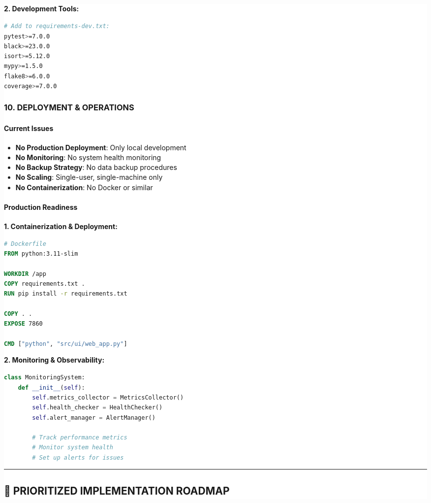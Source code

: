 **2. Development Tools:**
```bash
# Add to requirements-dev.txt:
pytest>=7.0.0
black>=23.0.0
isort>=5.12.0
mypy>=1.5.0
flake8>=6.0.0
coverage>=7.0.0
```

### 10. DEPLOYMENT & OPERATIONS

#### **Current Issues**
- **No Production Deployment**: Only local development
- **No Monitoring**: No system health monitoring
- **No Backup Strategy**: No data backup procedures
- **No Scaling**: Single-user, single-machine only
- **No Containerization**: No Docker or similar

#### **Production Readiness**

**1. Containerization & Deployment:**
```dockerfile
# Dockerfile
FROM python:3.11-slim

WORKDIR /app
COPY requirements.txt .
RUN pip install -r requirements.txt

COPY . .
EXPOSE 7860

CMD ["python", "src/ui/web_app.py"]
```

**2. Monitoring & Observability:**
```python
class MonitoringSystem:
    def __init__(self):
        self.metrics_collector = MetricsCollector()
        self.health_checker = HealthChecker()
        self.alert_manager = AlertManager()
        
        # Track performance metrics
        # Monitor system health
        # Set up alerts for issues
```

---

## 🎯 PRIORITIZED IMPLEMENTATION ROADMAP
